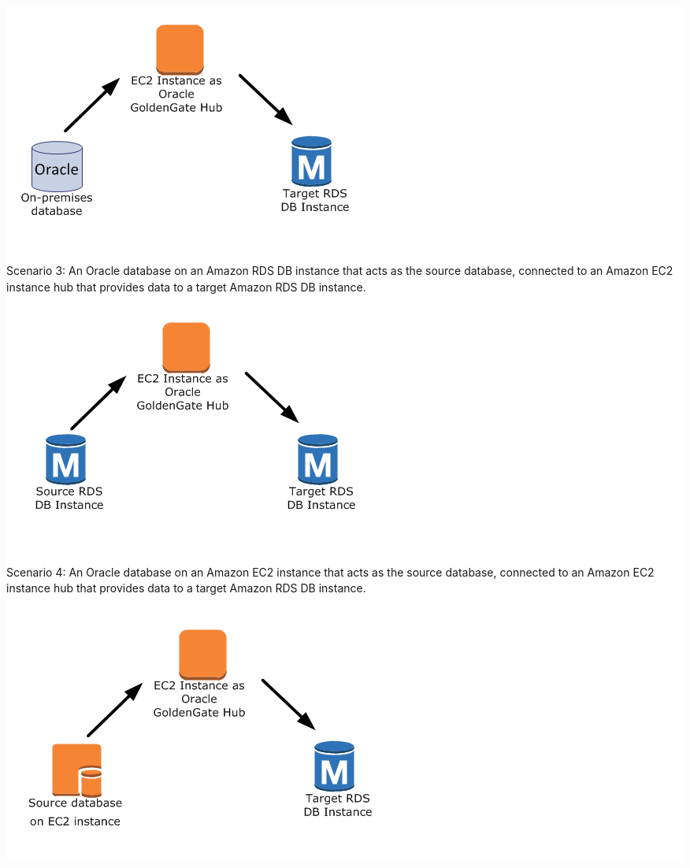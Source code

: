 ![](/assets/img/ogg-aws/2.png)

Scenario 3: An Oracle database on an Amazon RDS DB instance that acts as the source database, connected to an Amazon EC2 instance hub that provides data to a target Amazon RDS DB instance.

![](/assets/img/ogg-aws/3.png)

Scenario 4: An Oracle database on an Amazon EC2 instance that acts as the source database, connected to an Amazon EC2 instance hub that provides data to a target Amazon RDS DB instance.

![](/assets/img/ogg-aws/4.png)
